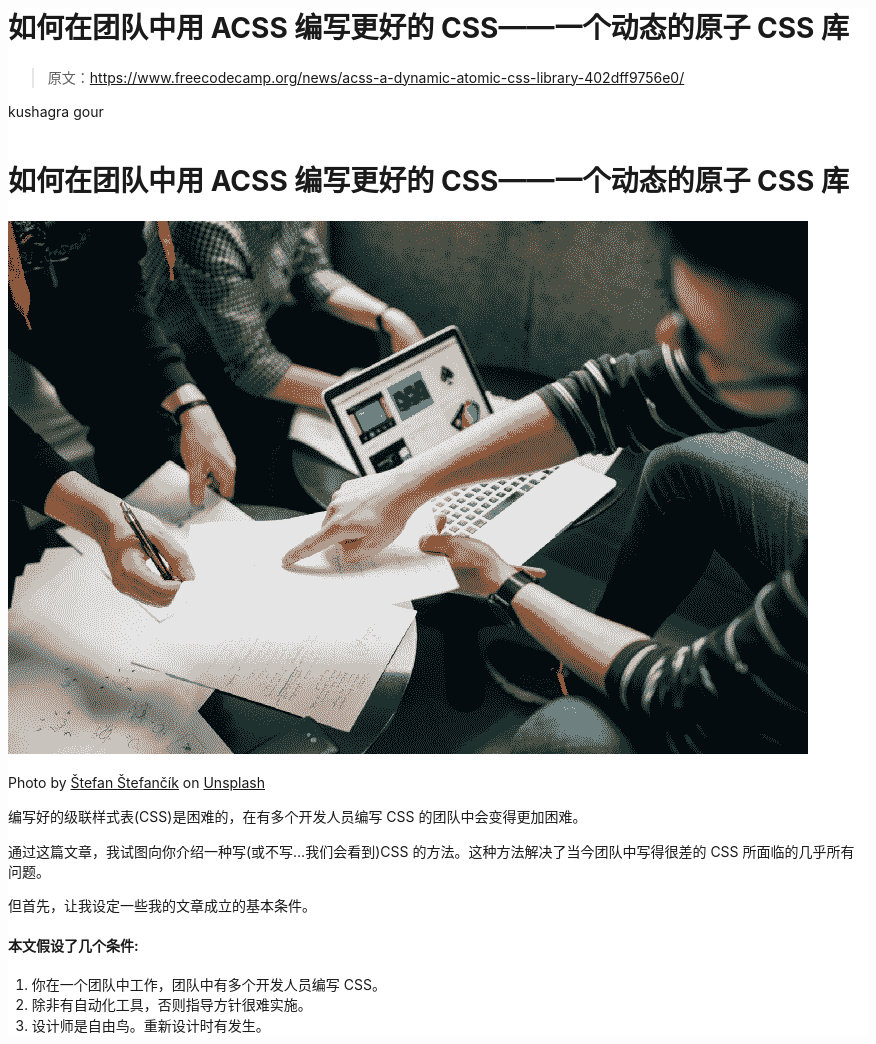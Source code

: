 # 如何在团队中用 ACSS 编写更好的 CSS——一个动态的原子 CSS 库

> 原文：<https://www.freecodecamp.org/news/acss-a-dynamic-atomic-css-library-402dff9756e0/>

kushagra gour

# 如何在团队中用 ACSS 编写更好的 CSS——一个动态的原子 CSS 库

![a81mdMVEBMBMmqaZCveIqzrTwvHIZlQVm3hI](img/23d0cc02ee22379ee26da373a9343931.png)

Photo by [Štefan Štefančík](https://unsplash.com/photos/UCZF1sXcejo?utm_source=unsplash&utm_medium=referral&utm_content=creditCopyText) on [Unsplash](https://unsplash.com/?utm_source=unsplash&utm_medium=referral&utm_content=creditCopyText)

编写好的级联样式表(CSS)是困难的，在有多个开发人员编写 CSS 的团队中会变得更加困难。

通过这篇文章，我试图向你介绍一种写(或不写…我们会看到)CSS 的方法。这种方法解决了当今团队中写得很差的 CSS 所面临的几乎所有问题。

但首先，让我设定一些我的文章成立的基本条件。

#### 本文假设了几个条件:

1.  你在一个团队中工作，团队中有多个开发人员编写 CSS。
2.  除非有自动化工具，否则指导方针很难实施。
3.  设计师是自由鸟。重新设计时有发生。
